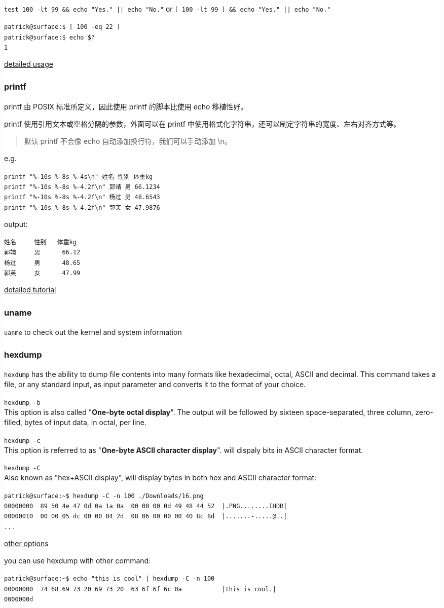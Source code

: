 `test 100 -lt 99 && echo "Yes." || echo "No."`
or `[ 100 -lt 99 ] && echo "Yes." || echo "No."`

```
patrick@surface:$ [ 100 -eq 22 ]
patrick@surface:$ echo $?
1
```
[detailed usage](https://www.computerhope.com/unix/test.htm)


### printf

printf 由 POSIX 标准所定义，因此使用 printf 的脚本比使用 echo 移植性好。

printf 使用引用文本或空格分隔的参数，外面可以在 printf 中使用格式化字符串，还可以制定字符串的宽度、左右对齐方式等。
> 默认 printf 不会像 echo 自动添加换行符，我们可以手动添加 \n。

e.g.
```
printf "%-10s %-8s %-4s\n" 姓名 性别 体重kg  
printf "%-10s %-8s %-4.2f\n" 郭靖 男 66.1234 
printf "%-10s %-8s %-4.2f\n" 杨过 男 48.6543 
printf "%-10s %-8s %-4.2f\n" 郭芙 女 47.9876 
```

output:
```
姓名     性别   体重kg
郭靖     男      66.12
杨过     男      48.65
郭芙     女      47.99
```

[detailed tutorial](https://www.computerhope.com/unix/uprintf.htm)

### uname
`uanme` to check out the kernel and system information

### hexdump
`hexdump` has the ability to dump file contents into many formats like hexadecimal, octal, ASCII and decimal. This command takes a file, or any standard input, as input parameter and converts it to the format of your choice. 


`hexdump -b`  
This option is also called "__One-byte octal display__".  The output will be followed by sixteen space-separated, three column, zero-filled, bytes of input data, in octal, per line. 

`hexdump -c`  
This option is referred to as "__One-byte ASCII character display__".  will dispaly bits in ASCII character format.

`hexdump -C`  
Also known as "hex+ASCII display", will display bytes in both hex and ASCII character format:
```
patrick@surface:~$ hexdump -C -n 100 ./Downloads/16.png
00000000  89 50 4e 47 0d 0a 1a 0a  00 00 00 0d 49 48 44 52  |.PNG........IHDR|
00000010  00 00 05 dc 00 00 04 2d  08 06 00 00 00 40 8c 8d  |.......-.....@..|
...
```
[other options](https://linoxide.com/linux-how-to/linux-hexdump-command-examples/)

you can use hexdump with other command:  
```
patrick@surface:~$ echo "this is cool" | hexdump -C -n 100
00000000  74 68 69 73 20 69 73 20  63 6f 6f 6c 0a           |this is cool.|
0000000d
```
